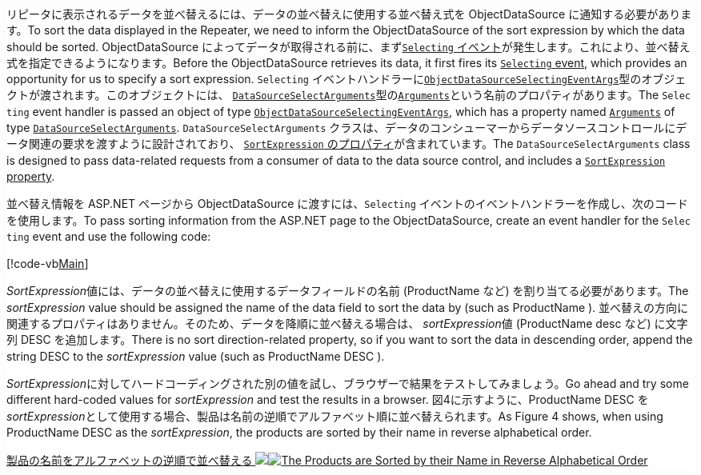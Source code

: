 <span data-ttu-id="3a3d7-149">リピータに表示されるデータを並べ替えるには、データの並べ替えに使用する並べ替え式を ObjectDataSource に通知する必要があります。</span><span class="sxs-lookup"><span data-stu-id="3a3d7-149">To sort the data displayed in the Repeater, we need to inform the ObjectDataSource of the sort expression by which the data should be sorted.</span></span> <span data-ttu-id="3a3d7-150">ObjectDataSource によってデータが取得される前に、まず[`Selecting` イベント](https://msdn.microsoft.com/library/system.web.ui.webcontrols.objectdatasource.selecting.aspx)が発生します。これにより、並べ替え式を指定できるようになります。</span><span class="sxs-lookup"><span data-stu-id="3a3d7-150">Before the ObjectDataSource retrieves its data, it first fires its [`Selecting` event](https://msdn.microsoft.com/library/system.web.ui.webcontrols.objectdatasource.selecting.aspx), which provides an opportunity for us to specify a sort expression.</span></span> <span data-ttu-id="3a3d7-151">`Selecting` イベントハンドラーに[`ObjectDataSourceSelectingEventArgs`](https://msdn.microsoft.com/library/system.web.ui.webcontrols.objectdatasourceselectingeventargs.aspx)型のオブジェクトが渡されます。このオブジェクトには、 [`DataSourceSelectArguments`](https://msdn.microsoft.com/library/system.web.ui.datasourceselectarguments.aspx)型の[`Arguments`](https://msdn.microsoft.com/library/system.web.ui.webcontrols.objectdatasourceselectingeventargs.arguments.aspx)という名前のプロパティがあります。</span><span class="sxs-lookup"><span data-stu-id="3a3d7-151">The `Selecting` event handler is passed an object of type [`ObjectDataSourceSelectingEventArgs`](https://msdn.microsoft.com/library/system.web.ui.webcontrols.objectdatasourceselectingeventargs.aspx), which has a property named [`Arguments`](https://msdn.microsoft.com/library/system.web.ui.webcontrols.objectdatasourceselectingeventargs.arguments.aspx) of type [`DataSourceSelectArguments`](https://msdn.microsoft.com/library/system.web.ui.datasourceselectarguments.aspx).</span></span> <span data-ttu-id="3a3d7-152">`DataSourceSelectArguments` クラスは、データのコンシューマーからデータソースコントロールにデータ関連の要求を渡すように設計されており、 [`SortExpression` のプロパティ](https://msdn.microsoft.com/library/system.web.ui.datasourceselectarguments.sortexpression.aspx)が含まれています。</span><span class="sxs-lookup"><span data-stu-id="3a3d7-152">The `DataSourceSelectArguments` class is designed to pass data-related requests from a consumer of data to the data source control, and includes a [`SortExpression` property](https://msdn.microsoft.com/library/system.web.ui.datasourceselectarguments.sortexpression.aspx).</span></span>

<span data-ttu-id="3a3d7-153">並べ替え情報を ASP.NET ページから ObjectDataSource に渡すには、`Selecting` イベントのイベントハンドラーを作成し、次のコードを使用します。</span><span class="sxs-lookup"><span data-stu-id="3a3d7-153">To pass sorting information from the ASP.NET page to the ObjectDataSource, create an event handler for the `Selecting` event and use the following code:</span></span>

[!code-vb[Main](sorting-data-in-a-datalist-or-repeater-control-vb/samples/sample2.vb)]

<span data-ttu-id="3a3d7-154">*SortExpression*値には、データの並べ替えに使用するデータフィールドの名前 (ProductName など) を割り当てる必要があります。</span><span class="sxs-lookup"><span data-stu-id="3a3d7-154">The *sortExpression* value should be assigned the name of the data field to sort the data by (such as ProductName ).</span></span> <span data-ttu-id="3a3d7-155">並べ替えの方向に関連するプロパティはありません。そのため、データを降順に並べ替える場合は、 *sortExpression*値 (ProductName desc など) に文字列 DESC を追加します。</span><span class="sxs-lookup"><span data-stu-id="3a3d7-155">There is no sort direction-related property, so if you want to sort the data in descending order, append the string DESC to the *sortExpression* value (such as ProductName DESC ).</span></span>

<span data-ttu-id="3a3d7-156">*SortExpression*に対してハードコーディングされた別の値を試し、ブラウザーで結果をテストしてみましょう。</span><span class="sxs-lookup"><span data-stu-id="3a3d7-156">Go ahead and try some different hard-coded values for *sortExpression* and test the results in a browser.</span></span> <span data-ttu-id="3a3d7-157">図4に示すように、ProductName DESC を*sortExpression*として使用する場合、製品は名前の逆順でアルファベット順に並べ替えられます。</span><span class="sxs-lookup"><span data-stu-id="3a3d7-157">As Figure 4 shows, when using ProductName DESC as the *sortExpression*, the products are sorted by their name in reverse alphabetical order.</span></span>

<span data-ttu-id="3a3d7-158">[製品の名前をアルファベットの逆順で並べ替える ![](sorting-data-in-a-datalist-or-repeater-control-vb/_static/image11.png)](sorting-data-in-a-datalist-or-repeater-control-vb/_static/image10.png)</span><span class="sxs-lookup"><span data-stu-id="3a3d7-158">[![The Products are Sorted by their Name in Reverse Alphabetical Order](sorting-data-in-a-datalist-or-repeater-control-vb/_static/image11.png)](sorting-data-in-a-datalist-or-repeater-control-vb/_static/image10.png)</span></span>
